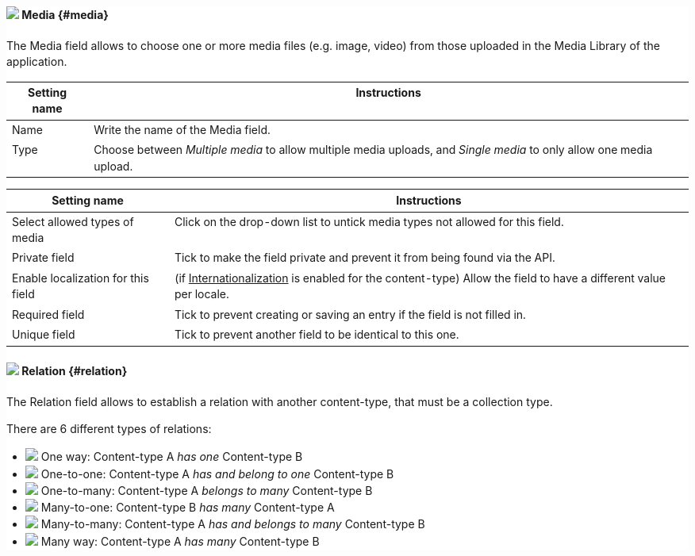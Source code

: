 </TabItem>

</Tabs>


#### <img width="28" src="/img/assets/icons/v5/ctb_media.svg" /> Media {#media}

The Media field allows to choose one or more media files (e.g. image, video) from those uploaded in the Media Library of the application.

<Tabs>

<TabItem value="base" label="Base settings">

| Setting name  | Instructions                                                    |
|---------------|-----------------------------------------------------------------|
| Name          | Write the name of the Media field.                              |
| Type          | Choose between *Multiple media* to allow multiple media uploads, and *Single media* to only allow one media upload. |

</TabItem>

<TabItem value="advanced" label="Advanced settings">

| Setting name   | Instructions                                                                |
|----------------|-----------------------------------------------------------------------------|
| Select allowed types of media  | Click on the drop-down list to untick media types not allowed for this field. |
| Private field  | Tick to make the field private and prevent it from being found via the API. |
| Enable localization for this field | (if [Internationalization](/cms/features/internationalization) is enabled for the content-type) Allow the field to have a different value per locale. |
| Required field | Tick to prevent creating or saving an entry if the field is not filled in.  |
| Unique field   | Tick to prevent another field to be identical to this one.                  |

</TabItem>

</Tabs>

#### <img width="28" src="/img/assets/icons/v5/ctb_relation.svg" /> Relation {#relation}

The Relation field allows to establish a relation with another content-type, that must be a collection type.

There are 6 different types of relations:

- <img width="25" src="/img/assets/icons/v5/ctb_relation_oneway.svg" /> One way: Content-type A *has one* Content-type B
- <img width="25" src="/img/assets/icons/v5/ctb_relation_1to1.svg" /> One-to-one: Content-type A *has and belong to one* Content-type B
- <img width="25" src="/img/assets/icons/v5/ctb_relation_1tomany.svg" /> One-to-many: Content-type A *belongs to many* Content-type B
- <img width="25" src="/img/assets/icons/v5/ctb_relation_manyto1.svg" /> Many-to-one: Content-type B *has many* Content-type A
- <img width="25" src="/img/assets/icons/v5/ctb_relation_manytomany.svg" /> Many-to-many: Content-type A *has and belongs to many* Content-type B
- <img width="25" src="/img/assets/icons/v5/ctb_relation_manyway.svg" /> Many way: Content-type A *has many* Content-type B
